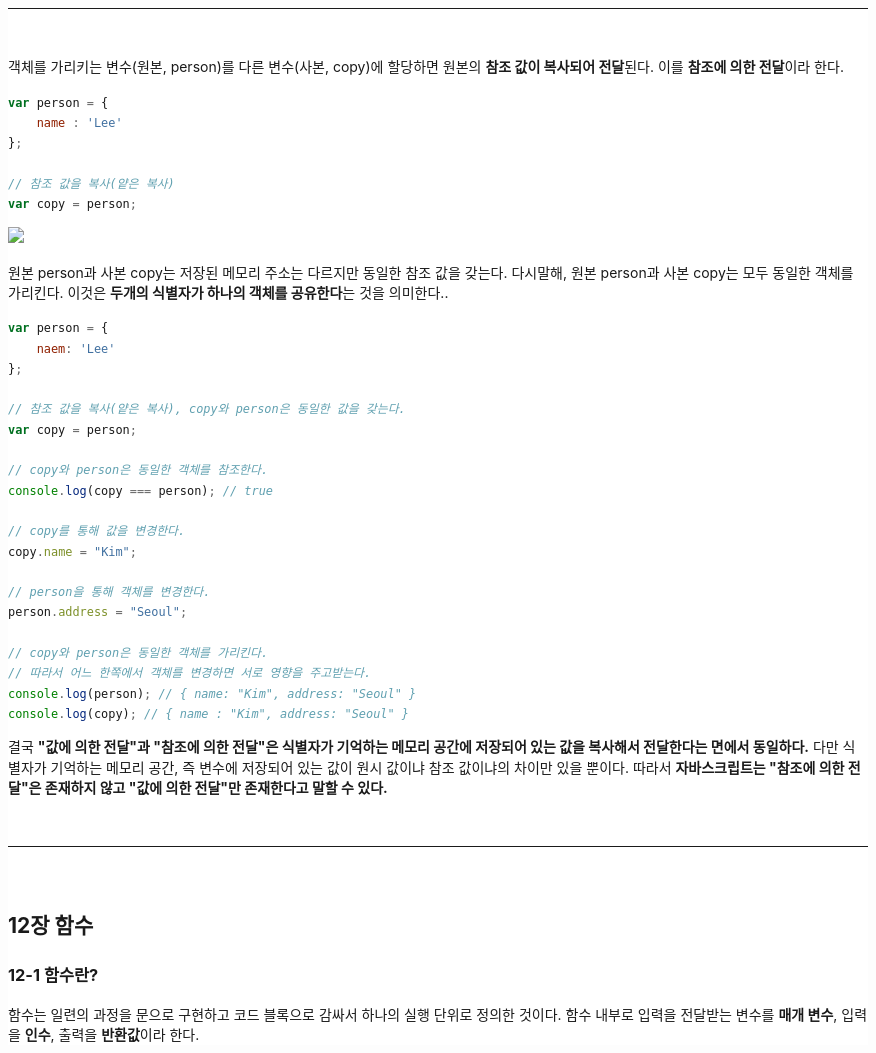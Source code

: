 ***
<br>

객체를 가리키는 변수(원본, person)를 다른 변수(사본, copy)에 할당하면 원본의 **참조 값이 복사되어 전달**된다. 이를 **참조에 의한 전달**이라 한다.
```js
var person = {
    name : 'Lee'
};

// 참조 값을 복사(얕은 복사)
var copy = person;
```
![](https://velog.velcdn.com/images/saiani1/post/a8e63160-0157-4da6-9f43-6a75e2900154/image.png)

원본 person과 사본 copy는 저장된 메모리 주소는 다르지만 동일한 참조 값을 갖는다. 다시말해, 원본 person과 사본 copy는 모두 동일한 객체를 가리킨다. 이것은 **두개의 식별자가 하나의 객체를 공유한다**는 것을 의미한다..

```js
var person = {
    naem: 'Lee'
};

// 참조 값을 복사(얕은 복사), copy와 person은 동일한 값을 갖는다.
var copy = person;

// copy와 person은 동일한 객체를 참조한다.
console.log(copy === person); // true

// copy를 통해 값을 변경한다.
copy.name = "Kim";

// person을 통해 객체를 변경한다.
person.address = "Seoul";

// copy와 person은 동일한 객체를 가리킨다.
// 따라서 어느 한쪽에서 객체를 변경하면 서로 영향을 주고받는다.
console.log(person); // { name: "Kim", address: "Seoul" }
console.log(copy); // { name : "Kim", address: "Seoul" }
```

결국 **"값에 의한 전달"과 "참조에 의한 전달"은 식별자가 기억하는 메모리 공간에 저장되어 있는 값을 복사해서 전달한다는 면에서 동일하다.** 다만 식별자가 기억하는 메모리 공간, 즉 변수에 저장되어 있는 값이 원시 값이냐 참조 값이냐의 차이만 있을 뿐이다. 따라서 **자바스크립트는 "참조에 의한 전달"은 존재하지 않고 "값에 의한 전달"만 존재한다고 말할 수 있다.**

<br>

***

<br>

## 12장 함수
### 12-1 함수란?
함수는 일련의 과정을 문으로 구현하고 코드 블록으로 감싸서 하나의 실행 단위로 정의한 것이다. 함수 내부로 입력을 전달받는 변수를 **매개 변수**, 입력을 **인수**, 출력을 **반환값**이라 한다.
